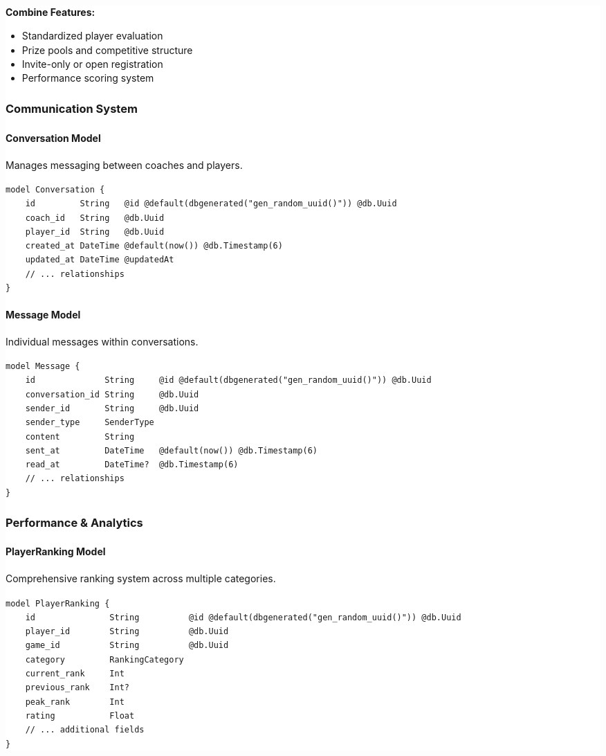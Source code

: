 **Combine Features:**

- Standardized player evaluation
- Prize pools and competitive structure
- Invite-only or open registration
- Performance scoring system

### Communication System

#### Conversation Model

Manages messaging between coaches and players.

```prisma
model Conversation {
    id         String   @id @default(dbgenerated("gen_random_uuid()")) @db.Uuid
    coach_id   String   @db.Uuid
    player_id  String   @db.Uuid
    created_at DateTime @default(now()) @db.Timestamp(6)
    updated_at DateTime @updatedAt
    // ... relationships
}
```

#### Message Model

Individual messages within conversations.

```prisma
model Message {
    id              String     @id @default(dbgenerated("gen_random_uuid()")) @db.Uuid
    conversation_id String     @db.Uuid
    sender_id       String     @db.Uuid
    sender_type     SenderType
    content         String
    sent_at         DateTime   @default(now()) @db.Timestamp(6)
    read_at         DateTime?  @db.Timestamp(6)
    // ... relationships
}
```

### Performance & Analytics

#### PlayerRanking Model

Comprehensive ranking system across multiple categories.

```prisma
model PlayerRanking {
    id               String          @id @default(dbgenerated("gen_random_uuid()")) @db.Uuid
    player_id        String          @db.Uuid
    game_id          String          @db.Uuid
    category         RankingCategory
    current_rank     Int
    previous_rank    Int?
    peak_rank        Int
    rating           Float
    // ... additional fields
}
```
